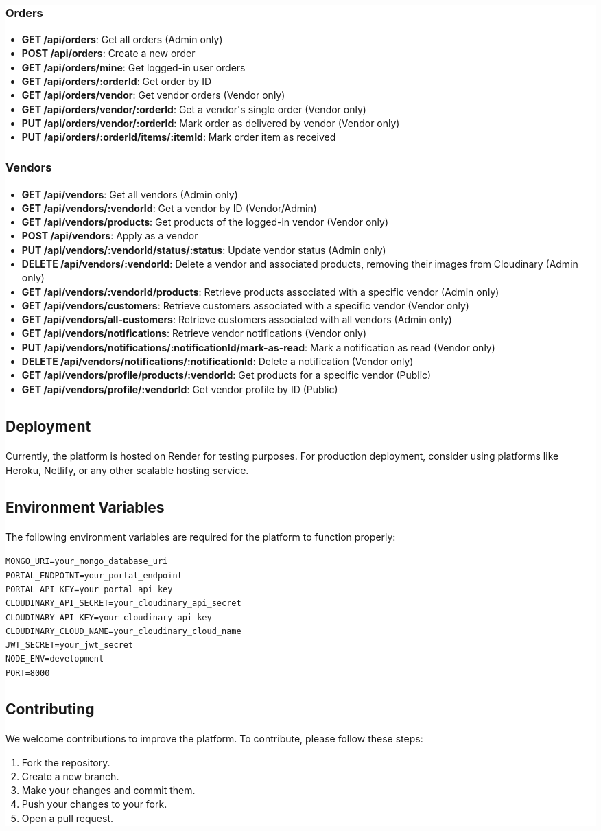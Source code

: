 ### Orders
- **GET /api/orders**: Get all orders (Admin only)
- **POST /api/orders**: Create a new order
- **GET /api/orders/mine**: Get logged-in user orders
- **GET /api/orders/:orderId**: Get order by ID
- **GET /api/orders/vendor**: Get vendor orders (Vendor only)
- **GET /api/orders/vendor/:orderId**: Get a vendor's single order (Vendor only)
- **PUT /api/orders/vendor/:orderId**: Mark order as delivered by vendor (Vendor only)
- **PUT /api/orders/:orderId/items/:itemId**: Mark order item as received

### Vendors
- **GET /api/vendors**: Get all vendors (Admin only)
- **GET /api/vendors/:vendorId**: Get a vendor by ID (Vendor/Admin)
- **GET /api/vendors/products**: Get products of the logged-in vendor (Vendor only)
- **POST /api/vendors**: Apply as a vendor
- **PUT /api/vendors/:vendorId/status/:status**: Update vendor status (Admin only)
- **DELETE /api/vendors/:vendorId**: Delete a vendor and associated products, removing their images from Cloudinary (Admin only)
- **GET /api/vendors/:vendorId/products**: Retrieve products associated with a specific vendor (Admin only)
- **GET /api/vendors/customers**: Retrieve customers associated with a specific vendor (Vendor only)
- **GET /api/vendors/all-customers**: Retrieve customers associated with all vendors (Admin only)
- **GET /api/vendors/notifications**: Retrieve vendor notifications (Vendor only)
- **PUT /api/vendors/notifications/:notificationId/mark-as-read**: Mark a notification as read (Vendor only)
- **DELETE /api/vendors/notifications/:notificationId**: Delete a notification (Vendor only)
- **GET /api/vendors/profile/products/:vendorId**: Get products for a specific vendor (Public)
- **GET /api/vendors/profile/:vendorId**: Get vendor profile by ID (Public)

## Deployment
Currently, the platform is hosted on Render for testing purposes. For production deployment, consider using platforms like Heroku, Netlify, or any other scalable hosting service.

## Environment Variables
The following environment variables are required for the platform to function properly:

```env
MONGO_URI=your_mongo_database_uri
PORTAL_ENDPOINT=your_portal_endpoint
PORTAL_API_KEY=your_portal_api_key
CLOUDINARY_API_SECRET=your_cloudinary_api_secret
CLOUDINARY_API_KEY=your_cloudinary_api_key
CLOUDINARY_CLOUD_NAME=your_cloudinary_cloud_name
JWT_SECRET=your_jwt_secret
NODE_ENV=development
PORT=8000
```

## Contributing
We welcome contributions to improve the platform. To contribute, please follow these steps:
1. Fork the repository.
2. Create a new branch.
3. Make your changes and commit them.
4. Push your changes to your fork.
5. Open a pull request.
